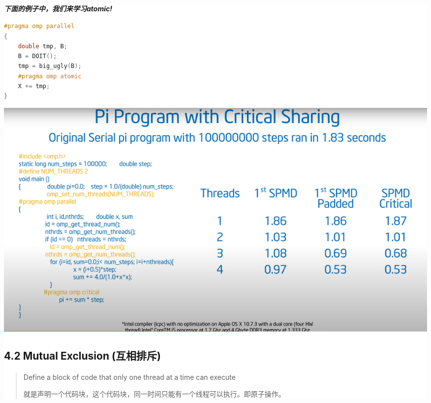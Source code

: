 ***下面的例子中，我们来学习atomic!***

```C++
#pragma omp parallel
{
    double tmp, B;
    B = DOIT();
    tmp = big_ugly(B);
    #pragma omp atomic
    X += tmp;
}
```



![image-20230329231207240](assets/image-20230329231207240.png)



## 4.2 Mutual Exclusion (互相排斥)

> Define a block of code that only one thread at a time can execute
>
> 就是声明一个代码块，这个代码块，同一时间只能有一个线程可以执行。即原子操作。
